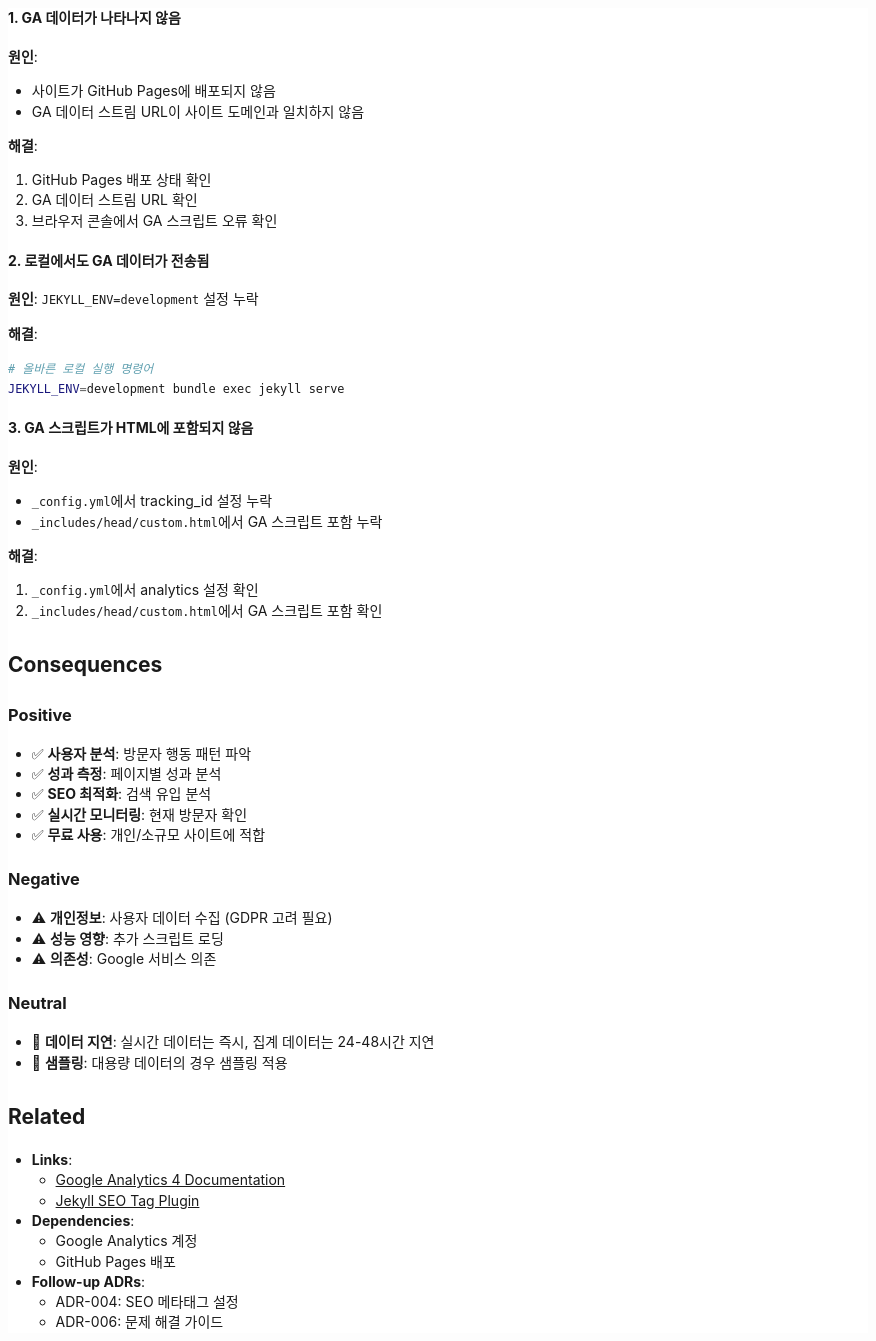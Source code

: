 #### 1. GA 데이터가 나타나지 않음
**원인**: 
- 사이트가 GitHub Pages에 배포되지 않음
- GA 데이터 스트림 URL이 사이트 도메인과 일치하지 않음

**해결**:
1. GitHub Pages 배포 상태 확인
2. GA 데이터 스트림 URL 확인
3. 브라우저 콘솔에서 GA 스크립트 오류 확인

#### 2. 로컬에서도 GA 데이터가 전송됨
**원인**: `JEKYLL_ENV=development` 설정 누락

**해결**:
```bash
# 올바른 로컬 실행 명령어
JEKYLL_ENV=development bundle exec jekyll serve
```

#### 3. GA 스크립트가 HTML에 포함되지 않음
**원인**: 
- `_config.yml`에서 tracking_id 설정 누락
- `_includes/head/custom.html`에서 GA 스크립트 포함 누락

**해결**:
1. `_config.yml`에서 analytics 설정 확인
2. `_includes/head/custom.html`에서 GA 스크립트 포함 확인

## Consequences

### Positive
- ✅ **사용자 분석**: 방문자 행동 패턴 파악
- ✅ **성과 측정**: 페이지별 성과 분석
- ✅ **SEO 최적화**: 검색 유입 분석
- ✅ **실시간 모니터링**: 현재 방문자 확인
- ✅ **무료 사용**: 개인/소규모 사이트에 적합

### Negative
- ⚠️ **개인정보**: 사용자 데이터 수집 (GDPR 고려 필요)
- ⚠️ **성능 영향**: 추가 스크립트 로딩
- ⚠️ **의존성**: Google 서비스 의존

### Neutral
- 📝 **데이터 지연**: 실시간 데이터는 즉시, 집계 데이터는 24-48시간 지연
- 📝 **샘플링**: 대용량 데이터의 경우 샘플링 적용

## Related
- **Links**: 
  - [Google Analytics 4 Documentation](https://developers.google.com/analytics/devguides/collection/ga4)
  - [Jekyll SEO Tag Plugin](https://github.com/jekyll/jekyll-seo-tag)
- **Dependencies**: 
  - Google Analytics 계정
  - GitHub Pages 배포
- **Follow-up ADRs**: 
  - ADR-004: SEO 메타태그 설정
  - ADR-006: 문제 해결 가이드
